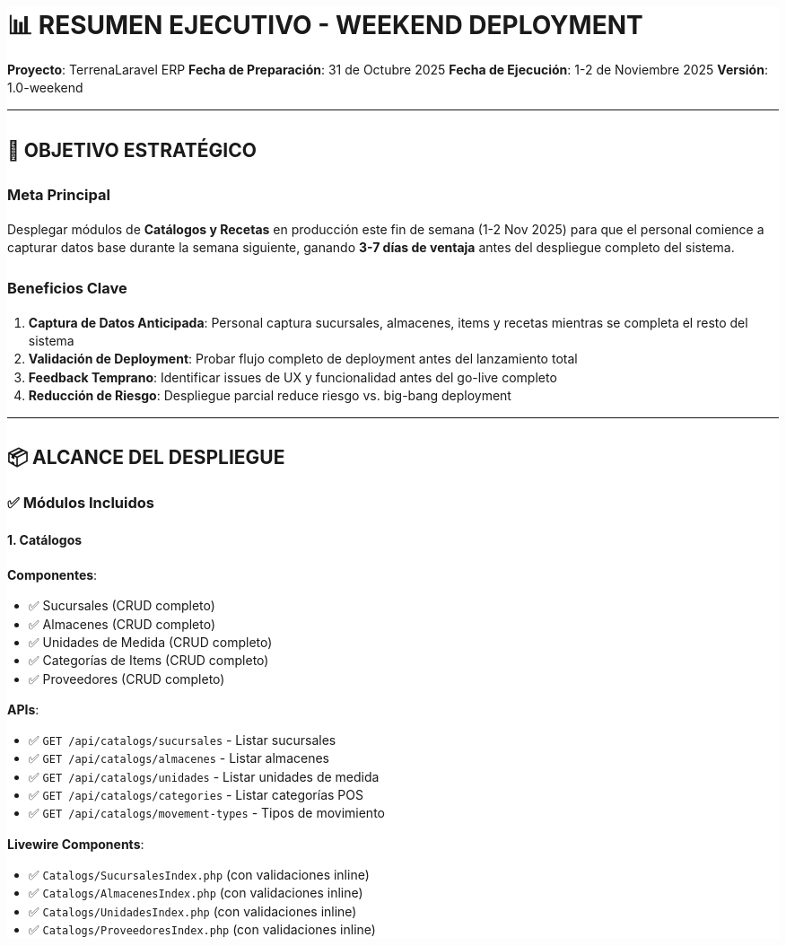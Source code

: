 # 📊 RESUMEN EJECUTIVO - WEEKEND DEPLOYMENT

**Proyecto**: TerrenaLaravel ERP
**Fecha de Preparación**: 31 de Octubre 2025
**Fecha de Ejecución**: 1-2 de Noviembre 2025
**Versión**: 1.0-weekend

---

## 🎯 OBJETIVO ESTRATÉGICO

### Meta Principal
Desplegar módulos de **Catálogos y Recetas** en producción este fin de semana (1-2 Nov 2025) para que el personal comience a capturar datos base durante la semana siguiente, ganando **3-7 días de ventaja** antes del despliegue completo del sistema.

### Beneficios Clave
1. **Captura de Datos Anticipada**: Personal captura sucursales, almacenes, items y recetas mientras se completa el resto del sistema
2. **Validación de Deployment**: Probar flujo completo de deployment antes del lanzamiento total
3. **Feedback Temprano**: Identificar issues de UX y funcionalidad antes del go-live completo
4. **Reducción de Riesgo**: Despliegue parcial reduce riesgo vs. big-bang deployment

---

## 📦 ALCANCE DEL DESPLIEGUE

### ✅ Módulos Incluidos

#### 1. Catálogos
**Componentes**:
- ✅ Sucursales (CRUD completo)
- ✅ Almacenes (CRUD completo)
- ✅ Unidades de Medida (CRUD completo)
- ✅ Categorías de Items (CRUD completo)
- ✅ Proveedores (CRUD completo)

**APIs**:
- ✅ `GET /api/catalogs/sucursales` - Listar sucursales
- ✅ `GET /api/catalogs/almacenes` - Listar almacenes
- ✅ `GET /api/catalogs/unidades` - Listar unidades de medida
- ✅ `GET /api/catalogs/categories` - Listar categorías POS
- ✅ `GET /api/catalogs/movement-types` - Tipos de movimiento

**Livewire Components**:
- ✅ `Catalogs/SucursalesIndex.php` (con validaciones inline)
- ✅ `Catalogs/AlmacenesIndex.php` (con validaciones inline)
- ✅ `Catalogs/UnidadesIndex.php` (con validaciones inline)
- ✅ `Catalogs/ProveedoresIndex.php` (con validaciones inline)
